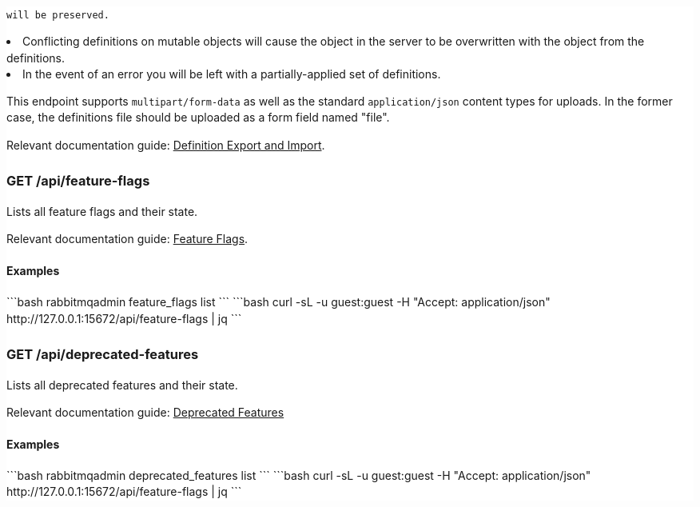     will be preserved.
  </li>
  <li>
    Conflicting definitions on mutable objects will cause
    the object in the server to be overwritten with the
    object from the definitions.
  </li>
  <li>
    In the event of an error you will be left with a
    partially-applied set of definitions.
  </li>
</ul>

This endpoint supports <code>multipart/form-data</code> as
well as the standard <code>application/json</code> content types for uploads.
In the former case, the definitions file should be uploaded as a form field named "file".

Relevant documentation guide: <a href="./definitions">Definition Export and Import</a>.

### GET /api/feature-flags

Lists all feature flags and their state.

Relevant documentation guide: [Feature Flags](./feature-flags).


#### Examples

<Tabs groupId="examples">
<TabItem value="rabbitmqadmin" label="rabbitmqadmin v2">
```bash
rabbitmqadmin feature_flags list
```
</TabItem>
<TabItem value="curl" label="curl" default>
```bash
curl -sL -u guest:guest -H "Accept: application/json" http://127.0.0.1:15672/api/feature-flags | jq
```
</TabItem>
</Tabs>

### GET /api/deprecated-features

Lists all deprecated features and their state.

Relevant documentation guide: [Deprecated Features](./deprecated-features)


#### Examples

<Tabs groupId="examples">
<TabItem value="rabbitmqadmin" label="rabbitmqadmin v2">
```bash
rabbitmqadmin deprecated_features list
```
</TabItem>
<TabItem value="curl" label="curl" default>
```bash
curl -sL -u guest:guest -H "Accept: application/json" http://127.0.0.1:15672/api/feature-flags | jq
```
</TabItem>
</Tabs>
